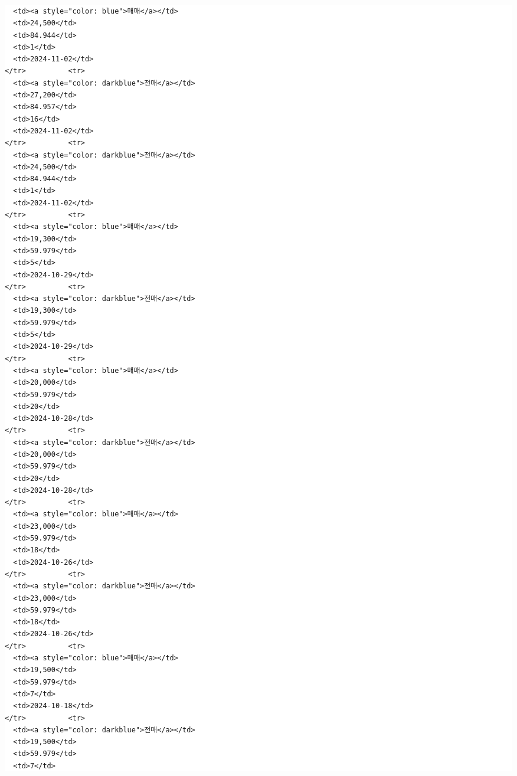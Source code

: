       <td><a style="color: blue">매매</a></td>
      <td>24,500</td>
      <td>84.944</td>
      <td>1</td>
      <td>2024-11-02</td>
    </tr>          <tr>
      <td><a style="color: darkblue">전매</a></td>
      <td>27,200</td>
      <td>84.957</td>
      <td>16</td>
      <td>2024-11-02</td>
    </tr>          <tr>
      <td><a style="color: darkblue">전매</a></td>
      <td>24,500</td>
      <td>84.944</td>
      <td>1</td>
      <td>2024-11-02</td>
    </tr>          <tr>
      <td><a style="color: blue">매매</a></td>
      <td>19,300</td>
      <td>59.979</td>
      <td>5</td>
      <td>2024-10-29</td>
    </tr>          <tr>
      <td><a style="color: darkblue">전매</a></td>
      <td>19,300</td>
      <td>59.979</td>
      <td>5</td>
      <td>2024-10-29</td>
    </tr>          <tr>
      <td><a style="color: blue">매매</a></td>
      <td>20,000</td>
      <td>59.979</td>
      <td>20</td>
      <td>2024-10-28</td>
    </tr>          <tr>
      <td><a style="color: darkblue">전매</a></td>
      <td>20,000</td>
      <td>59.979</td>
      <td>20</td>
      <td>2024-10-28</td>
    </tr>          <tr>
      <td><a style="color: blue">매매</a></td>
      <td>23,000</td>
      <td>59.979</td>
      <td>18</td>
      <td>2024-10-26</td>
    </tr>          <tr>
      <td><a style="color: darkblue">전매</a></td>
      <td>23,000</td>
      <td>59.979</td>
      <td>18</td>
      <td>2024-10-26</td>
    </tr>          <tr>
      <td><a style="color: blue">매매</a></td>
      <td>19,500</td>
      <td>59.979</td>
      <td>7</td>
      <td>2024-10-18</td>
    </tr>          <tr>
      <td><a style="color: darkblue">전매</a></td>
      <td>19,500</td>
      <td>59.979</td>
      <td>7</td>